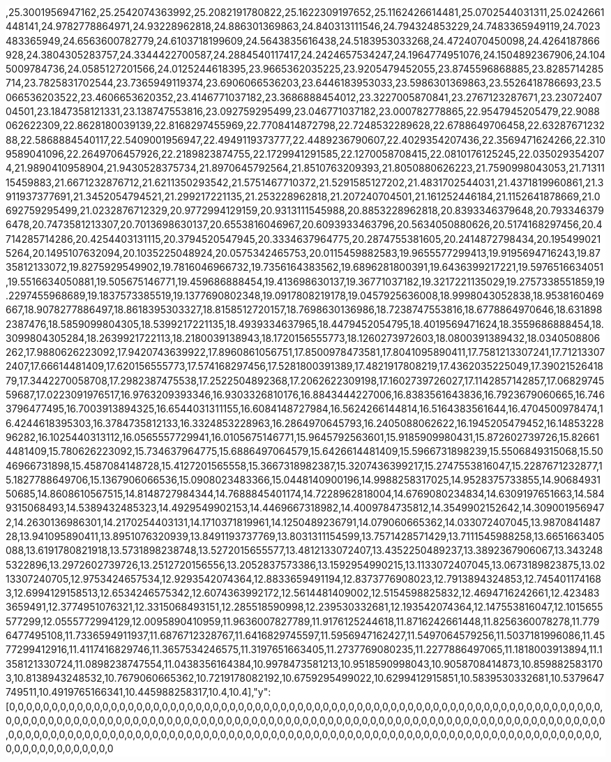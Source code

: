 ,25.3001956947162,25.2542074363992,25.2082191780822,25.1622309197652,25.1162426614481,25.0702544031311,25.0242661448141,24.9782778864971,24.93228962818,24.886301369863,24.840313111546,24.794324853229,24.7483365949119,24.7023483365949,24.6563600782779,24.6103718199609,24.5643835616438,24.5183953033268,24.4724070450098,24.4264187866928,24.3804305283757,24.3344422700587,24.2884540117417,24.2424657534247,24.1964774951076,24.1504892367906,24.1045009784736,24.0585127201566,24.0125244618395,23.9665362035225,23.9205479452055,23.8745596868885,23.8285714285714,23.7825831702544,23.7365949119374,23.6906066536203,23.6446183953033,23.5986301369863,23.5526418786693,23.5066536203522,23.4606653620352,23.4146771037182,23.3686888454012,23.3227005870841,23.2767123287671,23.2307240704501,23.1847358121331,23.138747553816,23.092759295499,23.046771037182,23.000782778865,22.9547945205479,22.9088062622309,22.8628180039139,22.8168297455969,22.7708414872798,22.7248532289628,22.6788649706458,22.6328767123288,22.5868884540117,22.5409001956947,22.4949119373777,22.4489236790607,22.4029354207436,22.3569471624266,22.3109589041096,22.2649706457926,22.2189823874755,22.1729941291585,22.1270058708415,22.0810176125245,22.0350293542074,21.9890410958904,21.9430528375734,21.8970645792564,21.8510763209393,21.8050880626223,21.7590998043053,21.7131115459883,21.6671232876712,21.6211350293542,21.5751467710372,21.5291585127202,21.4831702544031,21.4371819960861,21.3911937377691,21.3452054794521,21.299217221135,21.253228962818,21.207240704501,21.161252446184,21.1152641878669,21.0692759295499,21.0232876712329,20.9772994129159,20.9313111545988,20.8853228962818,20.8393346379648,20.7933463796478,20.7473581213307,20.7013698630137,20.6553816046967,20.6093933463796,20.5634050880626,20.5174168297456,20.4714285714286,20.4254403131115,20.3794520547945,20.3334637964775,20.2874755381605,20.2414872798434,20.1954990215264,20.1495107632094,20.1035225048924,20.0575342465753,20.0115459882583,19.9655577299413,19.9195694716243,19.8735812133072,19.8275929549902,19.7816046966732,19.7356164383562,19.6896281800391,19.6436399217221,19.5976516634051,19.5516634050881,19.505675146771,19.459686888454,19.413698630137,19.36771037182,19.3217221135029,19.2757338551859,19.2297455968689,19.1837573385519,19.1377690802348,19.0917808219178,19.0457925636008,18.9998043052838,18.9538160469667,18.9078277886497,18.8618395303327,18.8158512720157,18.7698630136986,18.7238747553816,18.6778864970646,18.6318982387476,18.5859099804305,18.5399217221135,18.4939334637965,18.4479452054795,18.4019569471624,18.3559686888454,18.3099804305284,18.2639921722113,18.2180039138943,18.1720156555773,18.1260273972603,18.0800391389432,18.0340508806262,17.9880626223092,17.9420743639922,17.8960861056751,17.8500978473581,17.8041095890411,17.7581213307241,17.712133072407,17.66614481409,17.620156555773,17.574168297456,17.5281800391389,17.4821917808219,17.4362035225049,17.3902152641879,17.3442270058708,17.2982387475538,17.2522504892368,17.2062622309198,17.1602739726027,17.1142857142857,17.0682974559687,17.0223091976517,16.9763209393346,16.9303326810176,16.8843444227006,16.8383561643836,16.7923679060665,16.7463796477495,16.7003913894325,16.6544031311155,16.6084148727984,16.5624266144814,16.5164383561644,16.4704500978474,16.4244618395303,16.3784735812133,16.3324853228963,16.2864970645793,16.2405088062622,16.1945205479452,16.1485322896282,16.1025440313112,16.0565557729941,16.0105675146771,15.9645792563601,15.9185909980431,15.872602739726,15.826614481409,15.780626223092,15.734637964775,15.6886497064579,15.6426614481409,15.5966731898239,15.5506849315068,15.5046966731898,15.4587084148728,15.4127201565558,15.3667318982387,15.3207436399217,15.2747553816047,15.2287671232877,15.1827788649706,15.1367906066536,15.0908023483366,15.0448140900196,14.9988258317025,14.9528375733855,14.9068493150685,14.8608610567515,14.8148727984344,14.7688845401174,14.7228962818004,14.6769080234834,14.6309197651663,14.5849315068493,14.5389432485323,14.4929549902153,14.4469667318982,14.4009784735812,14.3549902152642,14.3090019569472,14.2630136986301,14.2170254403131,14.1710371819961,14.1250489236791,14.079060665362,14.033072407045,13.987084148728,13.941095890411,13.8951076320939,13.8491193737769,13.8031311154599,13.7571428571429,13.7111545988258,13.6651663405088,13.6191780821918,13.5731898238748,13.5272015655577,13.4812133072407,13.4352250489237,13.3892367906067,13.3432485322896,13.2972602739726,13.2512720156556,13.2052837573386,13.1592954990215,13.1133072407045,13.0673189823875,13.0213307240705,12.9753424657534,12.9293542074364,12.8833659491194,12.8373776908023,12.7913894324853,12.7454011741683,12.6994129158513,12.6534246575342,12.6074363992172,12.5614481409002,12.5154598825832,12.4694716242661,12.4234833659491,12.3774951076321,12.3315068493151,12.285518590998,12.239530332681,12.193542074364,12.147553816047,12.1015655577299,12.0555772994129,12.0095890410959,11.9636007827789,11.9176125244618,11.8716242661448,11.8256360078278,11.7796477495108,11.7336594911937,11.6876712328767,11.6416829745597,11.5956947162427,11.5497064579256,11.5037181996086,11.4577299412916,11.4117416829746,11.3657534246575,11.3197651663405,11.2737769080235,11.2277886497065,11.1818003913894,11.1358121330724,11.0898238747554,11.0438356164384,10.9978473581213,10.9518590998043,10.9058708414873,10.8598825831703,10.8138943248532,10.7679060665362,10.7219178082192,10.6759295499022,10.6299412915851,10.5839530332681,10.5379647749511,10.4919765166341,10.445988258317,10.4,10.4],"y":[0,0,0,0,0,0,0,0,0,0,0,0,0,0,0,0,0,0,0,0,0,0,0,0,0,0,0,0,0,0,0,0,0,0,0,0,0,0,0,0,0,0,0,0,0,0,0,0,0,0,0,0,0,0,0,0,0,0,0,0,0,0,0,0,0,0,0,0,0,0,0,0,0,0,0,0,0,0,0,0,0,0,0,0,0,0,0,0,0,0,0,0,0,0,0,0,0,0,0,0,0,0,0,0,0,0,0,0,0,0,0,0,0,0,0,0,0,0,0,0,0,0,0,0,0,0,0,0,0,0,0,0,0,0,0,0,0,0,0,0,0,0,0,0,0,0,0,0,0,0,0,0,0,0,0,0,0,0,0,0,0,0,0,0,0,0,0,0,0,0,0,0,0,0,0,0,0,0,0,0,0,0,0,0,0,0,0,0,0,0,0,0,0,0,0,0,0,0,0,0,0,0,0,0,0,0,0,0,0,0,0,0,0,0,0,0,0,0,0,0,0,0,0,0